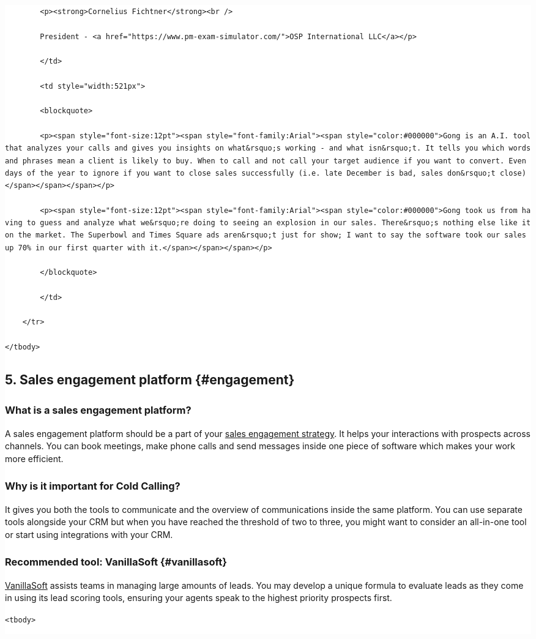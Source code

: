     		<p><strong>Cornelius Fichtner</strong><br />
    
    		President - <a href="https://www.pm-exam-simulator.com/">OSP International LLC</a></p>
    
    		</td>
    
    		<td style="width:521px">
    
    		<blockquote>
    
    		<p><span style="font-size:12pt"><span style="font-family:Arial"><span style="color:#000000">Gong is an A.I. tool that analyzes your calls and gives you insights on what&rsquo;s working - and what isn&rsquo;t. It tells you which words and phrases mean a client is likely to buy. When to call and not call your target audience if you want to convert. Even days of the year to ignore if you want to close sales successfully (i.e. late December is bad, sales don&rsquo;t close)</span></span></span></p>
    
    		<p><span style="font-size:12pt"><span style="font-family:Arial"><span style="color:#000000">Gong took us from having to guess and analyze what we&rsquo;re doing to seeing an explosion in our sales. There&rsquo;s nothing else like it on the market. The Superbowl and Times Square ads aren&rsquo;t just for show; I want to say the software took our sales up 70% in our first quarter with it.</span></span></span></p>
    
    		</blockquote>
    
    		</td>
    
    	</tr>
    
    </tbody>

</table>

## **5. Sales engagement platform** {#engagement}

### What is a sales engagement platform?

A sales engagement platform should be a part of your [sales engagement strategy](https://crankwheel.com/creating-the-perfect-sales-engagement-strategy/). It helps your interactions with prospects across channels. You can book meetings, make phone calls and send messages inside one piece of software which makes your work more efficient.

### Why is it important for Cold Calling?

It gives you both the tools to communicate and the overview of communications inside the same platform. You can use separate tools alongside your CRM but when you have reached the threshold of two to three, you might want to consider an all-in-one tool or start using integrations with your CRM.

### **Recommended tool:** VanillaSoft {#vanillasoft}

[VanillaSoft](https://vanillasoft.com) assists teams in managing large amounts of leads. You may develop a unique formula to evaluate leads as they come in using its lead scoring tools, ensuring your agents speak to the highest priority prospects first.

<table align="center" border="0" cellpadding="1" cellspacing="1" style="width:100%">

    <tbody>
    